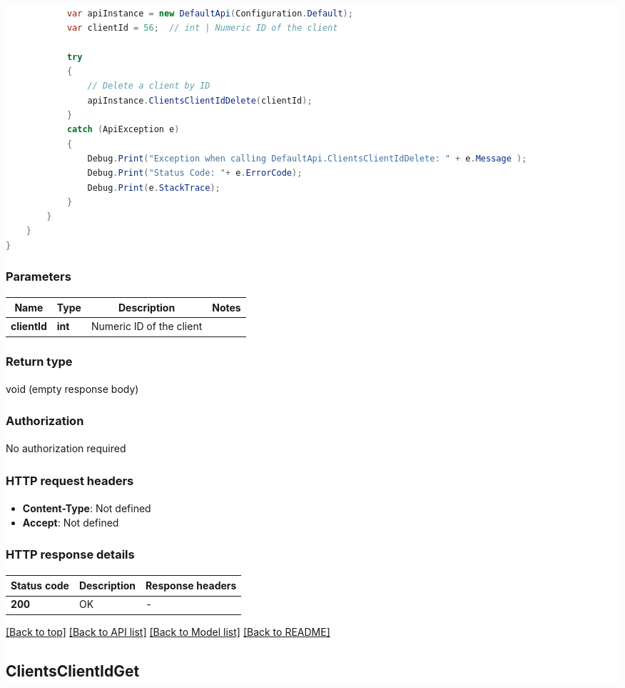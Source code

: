 ```csharp
            var apiInstance = new DefaultApi(Configuration.Default);
            var clientId = 56;  // int | Numeric ID of the client

            try
            {
                // Delete a client by ID
                apiInstance.ClientsClientIdDelete(clientId);
            }
            catch (ApiException e)
            {
                Debug.Print("Exception when calling DefaultApi.ClientsClientIdDelete: " + e.Message );
                Debug.Print("Status Code: "+ e.ErrorCode);
                Debug.Print(e.StackTrace);
            }
        }
    }
}
```

### Parameters


Name | Type | Description  | Notes
------------- | ------------- | ------------- | -------------
 **clientId** | **int**| Numeric ID of the client | 

### Return type

void (empty response body)

### Authorization

No authorization required

### HTTP request headers

- **Content-Type**: Not defined
- **Accept**: Not defined


### HTTP response details
| Status code | Description | Response headers |
|-------------|-------------|------------------|
| **200** | OK |  -  |

[[Back to top]](#)
[[Back to API list]](../README.md#documentation-for-api-endpoints)
[[Back to Model list]](../README.md#documentation-for-models)
[[Back to README]](../README.md)


## ClientsClientIdGet
